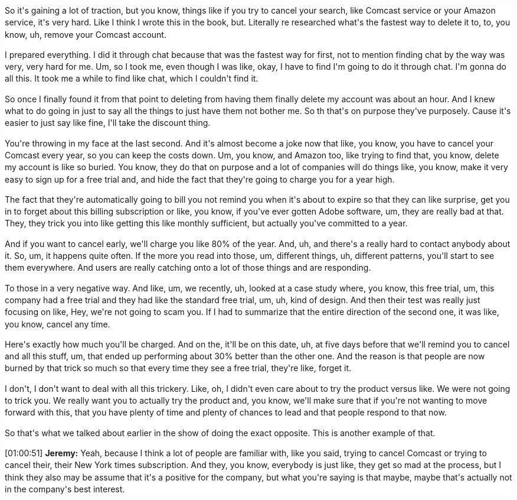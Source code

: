 So it's gaining a lot of traction, but you know, things like if you try to cancel your search, like Comcast service or your Amazon service, it's very hard. Like I think I wrote this in the book, but. Literally re researched what's the fastest way to delete it to, to, you know, uh, remove your Comcast account.

I prepared everything. I did it through chat because that was the fastest way for first, not to mention finding chat by the way was very, very hard for me. Um, so I took me, even though I was like, okay, I have to find I'm going to do it through chat. I'm gonna do all this. It took me a while to find like chat, which I couldn't find it.

So once I finally found it from that point to deleting from having them finally delete my account was about an hour. And I knew what to do going in just to say all the things to just have them not bother me. So th that's on purpose they've purposely. Cause it's easier to just say like fine, I'll take the discount thing.

You're throwing in my face at the last second. And it's almost become a joke now that like, you know, you have to cancel your Comcast every year, so you can keep the costs down. Um, you know, and Amazon too, like trying to find that, you know, delete my account is like so buried. You know, they do that on purpose and a lot of companies will do things like, you know, make it very easy to sign up for a free trial and, and hide the fact that they're going to charge you for a year high.

The fact that they're automatically going to bill you not remind you when it's about to expire so that they can like surprise, get you in to forget about this billing subscription or like, you know, if you've ever gotten Adobe software, um, they are really bad at that. They, they trick you into like getting this like monthly sufficient, but actually you've committed to a year.

And if you want to cancel early, we'll charge you like 80% of the year. And, uh, and there's a really hard to contact anybody about it. So, um, it happens quite often. If the more you read into those, um, different things, uh, different patterns, you'll start to see them everywhere. And users are really catching onto a lot of those things and are responding.

To those in a very negative way. And like, um, we recently, uh, looked at a case study where, you know, this free trial, um, this company had a free trial and they had like the standard free trial, um, uh, kind of design. And then their test was really just focusing on like, Hey, we're not going to scam you. If I had to summarize that the entire direction of the second one, it was like, you know, cancel any time.

Here's exactly how much you'll be charged. And on the, it'll be on this date, uh, at five days before that we'll remind you to cancel and all this stuff, um, that ended up performing about 30% better than the other one. And the reason is that people are now burned by that trick so much so that every time they see a free trial, they're like, forget it.

I don't, I don't want to deal with all this trickery. Like, oh, I didn't even care about to try the product versus like. We were not going to trick you. We really want you to actually try the product and, you know, we'll make sure that if you're not wanting to move forward with this, that you have plenty of time and plenty of chances to lead and that people respond to that now.

So that's what we talked about earlier in the show of doing the exact opposite. This is another example of that. 

[01:00:51] **Jeremy:** Yeah, because I think a lot of people are familiar with, like you said, trying to cancel Comcast or trying to cancel their, their New York times subscription. And they, you know, everybody is just like, they get so mad at the process, but I think they also may be assume that it's a positive for the company, but what you're saying is that maybe, maybe that's actually not in the company's best interest.
